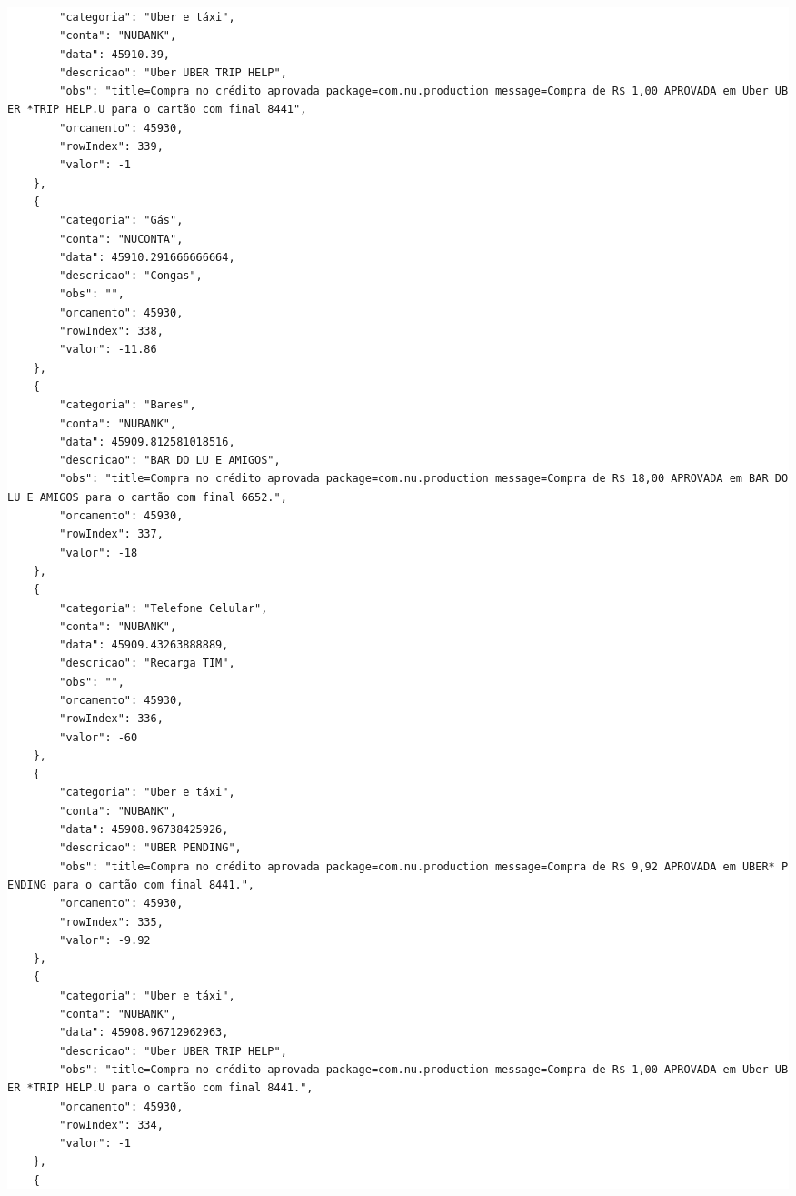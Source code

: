            "categoria": "Uber e táxi",
            "conta": "NUBANK",
            "data": 45910.39,
            "descricao": "Uber UBER TRIP HELP",
            "obs": "title=Compra no crédito aprovada package=com.nu.production message=Compra de R$ 1,00 APROVADA em Uber UBER *TRIP HELP.U para o cartão com final 8441",
            "orcamento": 45930,
            "rowIndex": 339,
            "valor": -1
        },
        {
            "categoria": "Gás",
            "conta": "NUCONTA",
            "data": 45910.291666666664,
            "descricao": "Congas",
            "obs": "",
            "orcamento": 45930,
            "rowIndex": 338,
            "valor": -11.86
        },
        {
            "categoria": "Bares",
            "conta": "NUBANK",
            "data": 45909.812581018516,
            "descricao": "BAR DO LU E AMIGOS",
            "obs": "title=Compra no crédito aprovada package=com.nu.production message=Compra de R$ 18,00 APROVADA em BAR DO LU E AMIGOS para o cartão com final 6652.",
            "orcamento": 45930,
            "rowIndex": 337,
            "valor": -18
        },
        {
            "categoria": "Telefone Celular",
            "conta": "NUBANK",
            "data": 45909.43263888889,
            "descricao": "Recarga TIM",
            "obs": "",
            "orcamento": 45930,
            "rowIndex": 336,
            "valor": -60
        },
        {
            "categoria": "Uber e táxi",
            "conta": "NUBANK",
            "data": 45908.96738425926,
            "descricao": "UBER PENDING",
            "obs": "title=Compra no crédito aprovada package=com.nu.production message=Compra de R$ 9,92 APROVADA em UBER* PENDING para o cartão com final 8441.",
            "orcamento": 45930,
            "rowIndex": 335,
            "valor": -9.92
        },
        {
            "categoria": "Uber e táxi",
            "conta": "NUBANK",
            "data": 45908.96712962963,
            "descricao": "Uber UBER TRIP HELP",
            "obs": "title=Compra no crédito aprovada package=com.nu.production message=Compra de R$ 1,00 APROVADA em Uber UBER *TRIP HELP.U para o cartão com final 8441.",
            "orcamento": 45930,
            "rowIndex": 334,
            "valor": -1
        },
        {